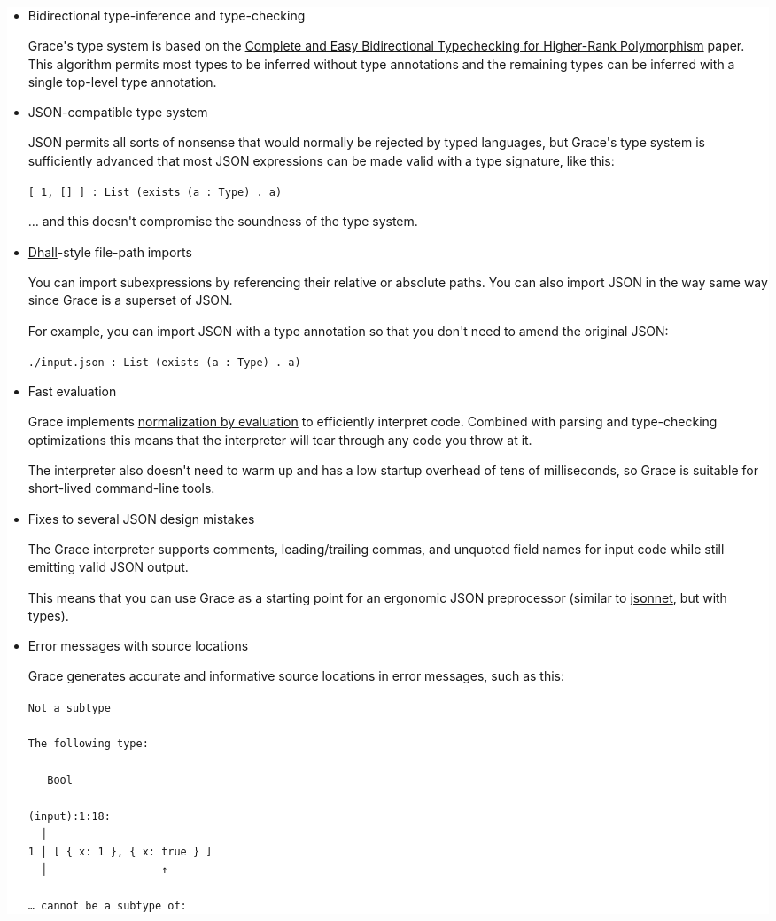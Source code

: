 * Bidirectional type-inference and type-checking

  Grace's type system is based on the
  [Complete and Easy Bidirectional Typechecking for Higher-Rank Polymorphism](https://www.cl.cam.ac.uk/~nk480/bidir.pdf)
  paper.  This algorithm permits most types to be inferred without type
  annotations and the remaining types can be inferred with a single top-level
  type annotation.

* JSON-compatible type system

  JSON permits all sorts of nonsense that would normally be rejected by typed
  languages, but Grace's type system is sufficiently advanced that most JSON
  expressions can be made valid with a type signature, like this:

  ```dhall
  [ 1, [] ] : List (exists (a : Type) . a)
  ```

  … and this doesn't compromise the soundness of the type system.

* [Dhall](https://dhall-lang.org/)-style file-path imports

  You can import subexpressions by referencing their relative or absolute paths.
  You can also import JSON in the way same way since Grace is a superset of
  JSON.

  For example, you can import JSON with a type annotation so that you don't
  need to amend the original JSON:

  ```dhall
  ./input.json : List (exists (a : Type) . a)
  ```

* Fast evaluation

  Grace implements [normalization by evaluation](https://en.wikipedia.org/wiki/Normalisation_by_evaluation)
  to efficiently interpret code.  Combined with parsing and type-checking
  optimizations this means that the interpreter will tear through any code you
  throw at it.

  The interpreter also doesn't need to warm up and has a low startup overhead of
  tens of milliseconds, so Grace is suitable for short-lived command-line
  tools.

* Fixes to several JSON design mistakes

  The Grace interpreter supports comments, leading/trailing commas, and unquoted
  field names for input code while still emitting valid JSON output.

  This means that you can use Grace as a starting point for an  ergonomic JSON
  preprocessor (similar to [jsonnet](https://jsonnet.org/), but with types).

* Error messages with source locations

  Grace generates accurate and informative source locations in error messages,
  such as this:

  ```
  Not a subtype

  The following type:

     Bool

  (input):1:18: 
    │
  1 │ [ { x: 1 }, { x: true } ]
    │                  ↑

  … cannot be a subtype of:

  ```